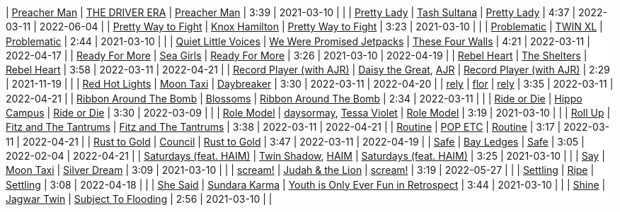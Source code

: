 | [Preacher Man](https://open.spotify.com/track/25lrlvqhBed81hejnUIP5P) | [THE DRIVER ERA](https://open.spotify.com/artist/5bmqhxWk9SEFDGIzWpSjVJ) | [Preacher Man](https://open.spotify.com/album/41RoNnI0O7darplpv3D9Ha) | 3:39 | 2021-03-10 |  |
| [Pretty Lady](https://open.spotify.com/track/6XDIGKP7TQ1GLedtCtfshM) | [Tash Sultana](https://open.spotify.com/artist/6zVFRTB0Y1whWyH7ZNmywf) | [Pretty Lady](https://open.spotify.com/album/0gDhR2KuD73QQcnPh50lM4) | 4:37 | 2022-03-11 | 2022-06-04 |
| [Pretty Way to Fight](https://open.spotify.com/track/1IqCYpT2uKyCEfH76Re2rr) | [Knox Hamilton](https://open.spotify.com/artist/1XyjBsbZBunXsYDTkaYtk9) | [Pretty Way to Fight](https://open.spotify.com/album/1kMQDvVlFdDjQZjy2b0vQ9) | 3:23 | 2021-03-10 |  |
| [Problematic](https://open.spotify.com/track/19Thkk14i1aKLVYyosk0lx) | [TWIN XL](https://open.spotify.com/artist/4OkceeWNJehKqXINqtVeX1) | [Problematic](https://open.spotify.com/album/1VnsCdPvjuIlEdPmUTLPCR) | 2:44 | 2021-03-10 |  |
| [Quiet Little Voices](https://open.spotify.com/track/3zniSx8DVtUSuJ0WAToZUy) | [We Were Promised Jetpacks](https://open.spotify.com/artist/3gnrmLahFhVXRI9DA1MImH) | [These Four Walls](https://open.spotify.com/album/5RzT4Ypfjk6i1xLQpXXZFI) | 4:21 | 2022-03-11 | 2022-04-17 |
| [Ready For More](https://open.spotify.com/track/0DSHQkFL8ppNiYJgFaOq6r) | [Sea Girls](https://open.spotify.com/artist/45FqwUG4hTT6d39r2HUsUe) | [Ready For More](https://open.spotify.com/album/1cd2rHNaFkLMVXcYyuqo5D) | 3:26 | 2021-03-10 | 2022-04-19 |
| [Rebel Heart](https://open.spotify.com/track/2VsLaBtuqVC3HlJ97A0LLO) | [The Shelters](https://open.spotify.com/artist/7LrFQFaZaxfa9deqkjvc89) | [Rebel Heart](https://open.spotify.com/album/7gq0S63XbrBbhnbZcLdJrt) | 3:58 | 2022-03-11 | 2022-04-21 |
| [Record Player \(with AJR\)](https://open.spotify.com/track/4jYt1pQqg2mIZmY4FWCZEM) | [Daisy the Great](https://open.spotify.com/artist/0SrIPejckovMwhrN3MZFPB), [AJR](https://open.spotify.com/artist/6s22t5Y3prQHyaHWUN1R1C) | [Record Player \(with AJR\)](https://open.spotify.com/album/0zs9o2NkQxcRTlGlcOteP5) | 2:29 | 2021-11-19 |  |
| [Red Hot Lights](https://open.spotify.com/track/6q4h8vUTZcpr51dxAZ4Ws9) | [Moon Taxi](https://open.spotify.com/artist/5DK8eK7fjvRsziXzyr3sFA) | [Daybreaker](https://open.spotify.com/album/5TDZM4RBN95C4QnoAcfkIh) | 3:30 | 2022-03-11 | 2022-04-20 |
| [rely](https://open.spotify.com/track/0dA5pVAveTrQAJuuUbwJVs) | [flor](https://open.spotify.com/artist/0szWPxzzE8DVEfXFRCLBUb) | [rely](https://open.spotify.com/album/0SACXeKAubCEXma6TT3b0O) | 3:35 | 2022-03-11 | 2022-04-21 |
| [Ribbon Around The Bomb](https://open.spotify.com/track/7voz4y45sbxa5GUB2oTxhP) | [Blossoms](https://open.spotify.com/artist/22RISwgVJyZu9lpqAcv1F5) | [Ribbon Around The Bomb](https://open.spotify.com/album/4HUGjZQusuhBn7x0XE7TWY) | 2:34 | 2022-03-11 |  |
| [Ride or Die](https://open.spotify.com/track/22uD6yBefgzRTLrohe4IZs) | [Hippo Campus](https://open.spotify.com/artist/1btWGBz4Uu1HozTwb2Lm8A) | [Ride or Die](https://open.spotify.com/album/1vMfrkDvP3CDkYGt19voDl) | 3:30 | 2022-03-09 |  |
| [Role Model](https://open.spotify.com/track/57gXXZbi4KeojlnheJUets) | [daysormay](https://open.spotify.com/artist/1gneO1Mf6DCsgxUtDzF4lS), [Tessa Violet](https://open.spotify.com/artist/5DD5GZd4ElmQTy9NleMvKJ) | [Role Model](https://open.spotify.com/album/4VeOzX3ARU5He6K8D9mDx8) | 3:19 | 2021-03-10 |  |
| [Roll Up](https://open.spotify.com/track/7kClqlbpmpZmGMimROkvh6) | [Fitz and The Tantrums](https://open.spotify.com/artist/4AcHt3JxKy59IX7JNNlZn4) | [Fitz and The Tantrums](https://open.spotify.com/album/7HBKKw5pJLNj6mdRLb1KG3) | 3:38 | 2022-03-11 | 2022-04-21 |
| [Routine](https://open.spotify.com/track/3FYdV1EBv5PDyQy9630ntq) | [POP ETC](https://open.spotify.com/artist/6gUiIIPmV6OXjHcvv1KCuL) | [Routine](https://open.spotify.com/album/5lKSBHciVbUx635pPmyoCW) | 3:17 | 2022-03-11 | 2022-04-21 |
| [Rust to Gold](https://open.spotify.com/track/7aBxbf4wZexBS97uVQD4iT) | [Council](https://open.spotify.com/artist/3N7z79Am2V9dxOxd8K2HVo) | [Rust to Gold](https://open.spotify.com/album/4hKLCaeEKV5iMmnXvB6bJ4) | 3:47 | 2022-03-11 | 2022-04-19 |
| [Safe](https://open.spotify.com/track/72X7mJmnx6pHyRWvtelVkL) | [Bay Ledges](https://open.spotify.com/artist/7FhRUp59cBzPaxobsRY1Nc) | [Safe](https://open.spotify.com/album/5XM0wy9B2z0qK4pBXmhIcr) | 3:05 | 2022-02-04 | 2022-04-21 |
| [Saturdays \(feat\. HAIM\)](https://open.spotify.com/track/1B63r7wZYOff831F0ysehg) | [Twin Shadow](https://open.spotify.com/artist/6fLrPFLWLSCrp7gcTZXcKb), [HAIM](https://open.spotify.com/artist/4Ui2kfOqGujY81UcPrb5KE) | [Saturdays \(feat\. HAIM\)](https://open.spotify.com/album/70mHfmYEWVmIeaPnnn6c3F) | 3:25 | 2021-03-10 |  |
| [Say](https://open.spotify.com/track/0XRYPlTCTHtaNAU1reGbB9) | [Moon Taxi](https://open.spotify.com/artist/5DK8eK7fjvRsziXzyr3sFA) | [Silver Dream](https://open.spotify.com/album/7y2IFkozp4IVZrh7PBrnrJ) | 3:09 | 2021-03-10 |  |
| [scream!](https://open.spotify.com/track/4ns5zRv5YXKZTfiGx3qEE0) | [Judah & the Lion](https://open.spotify.com/artist/3wWtfT7S2uVJJ3hGZlOLkZ) | [scream!](https://open.spotify.com/album/2sCqph9s39xDKrZBZVtlHY) | 3:19 | 2022-05-27 |  |
| [Settling](https://open.spotify.com/track/6EEBiJswbgcLqnpKkuHM00) | [Ripe](https://open.spotify.com/artist/19lQ2rJLlP71FOKESiMNJT) | [Settling](https://open.spotify.com/album/6ZWVafX159Z2jQP3UW5PsR) | 3:08 | 2022-04-18 |  |
| [She Said](https://open.spotify.com/track/3KNlsVwlMjjKn1g2tTmiIe) | [Sundara Karma](https://open.spotify.com/artist/4fgXfJCQnK6c44u4KzAtQP) | [Youth is Only Ever Fun in Retrospect](https://open.spotify.com/album/3V4lfN3JEhYCagdxhijHp8) | 3:44 | 2021-03-10 |  |
| [Shine](https://open.spotify.com/track/7ECdgylUCaSTNwxzY1Size) | [Jagwar Twin](https://open.spotify.com/artist/4luZExkmgn39Kj5XsYWria) | [Subject To Flooding](https://open.spotify.com/album/30wS5swfGB4JMnXg4pnKXM) | 2:56 | 2021-03-10 |  |